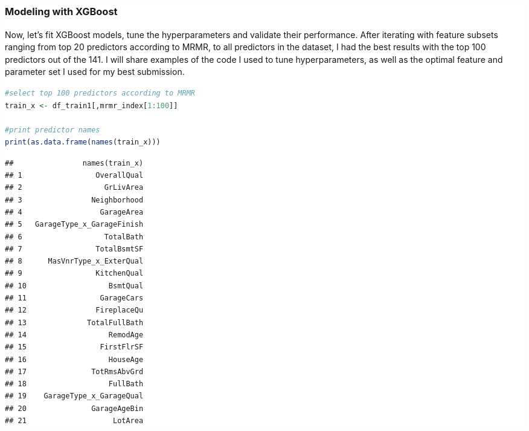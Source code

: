 ### Modeling with XGBoost

Now, let’s fit XGBoost models, tune the hyperparameters and validate
their performance. After iterating with feature subsets ranging from top
20 predictors according to MRMR, to all predictors in the dataset, I had
the best results with the top 100 predictors out of the 141. I will
share examples of the code I used to tune hyperparameters, as well as
the optimal feature and parameter set I used for my best submission.  
  

``` r
#select top 100 predictors according to MRMR
train_x <- df_train1[,mrmr_index[1:100]]

#print predictor names
print(as.data.frame(names(train_x)))
```

    ##                names(train_x)
    ## 1                 OverallQual
    ## 2                   GrLivArea
    ## 3                Neighborhood
    ## 4                  GarageArea
    ## 5   GarageType_x_GarageFinish
    ## 6                   TotalBath
    ## 7                 TotalBsmtSF
    ## 8      MasVnrType_x_ExterQual
    ## 9                 KitchenQual
    ## 10                   BsmtQual
    ## 11                 GarageCars
    ## 12                FireplaceQu
    ## 13              TotalFullBath
    ## 14                   RemodAge
    ## 15                 FirstFlrSF
    ## 16                   HouseAge
    ## 17               TotRmsAbvGrd
    ## 18                   FullBath
    ## 19    GarageType_x_GarageQual
    ## 20               GarageAgeBin
    ## 21                    LotArea